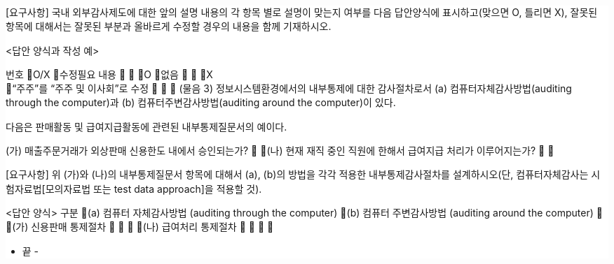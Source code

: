 
[요구사항]
국내 외부감사제도에 대한 앞의 설명 내용의 각 항목 별로 설명이 맞는지 여부를 다음 답안양식에 표시하고(맞으면 O, 틀리면 X), 잘못된 항목에 대해서는 잘못된 부분과 올바르게 수정할 경우의 내용을 함께 기재하시오.  

<답안 양식과 작성 예>

번호
O/X
수정필요 내용


O
없음


X   
“주주”를 “주주 및 이사회”로 수정



(물음 3) 정보시스템환경에서의 내부통제에 대한 감사절차로서 (a) 컴퓨터자체감사방법(auditing through the computer)과 (b) 컴퓨터주변감사방법(auditing around the computer)이 있다. 

다음은 판매활동 및 급여지급활동에 관련된 내부통제질문서의 예이다.


(가) 매출주문거래가 외상판매 신용한도 내에서 승인되는가?

(나) 현재 재직 중인 직원에 한해서 급여지급 처리가 이루어지는가?



[요구사항]
위 (가)와 (나)의 내부통제질문서 항목에 대해서 (a), (b)의 방법을 각각 적용한 내부통제감사절차를 설계하시오(단, 컴퓨터자체감사는 시험자료법[모의자료법 또는 test data approach]을 적용할 것).

<답안 양식>
구분
(a) 컴퓨터
자체감사방법
(auditing through the computer)
(b) 컴퓨터
주변감사방법
(auditing around the computer)

(가) 신용판매 통제절차



(나) 급여처리 통제절차







- 끝 -